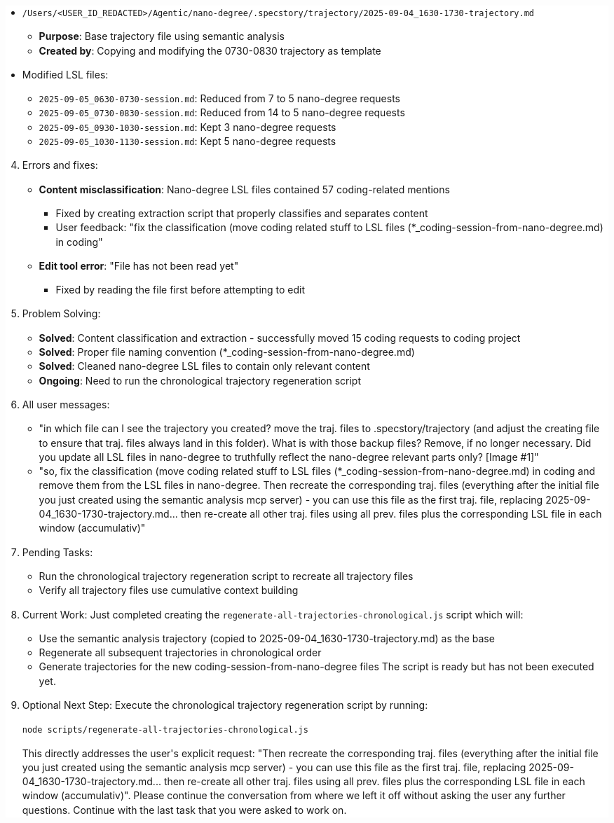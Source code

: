    - `/Users/<USER_ID_REDACTED>/Agentic/nano-degree/.specstory/trajectory/2025-09-04_1630-1730-trajectory.md`
      - **Purpose**: Base trajectory file using semantic analysis
      - **Created by**: Copying and modifying the 0730-0830 trajectory as template
      
   - Modified LSL files:
      - `2025-09-05_0630-0730-session.md`: Reduced from 7 to 5 nano-degree requests
      - `2025-09-05_0730-0830-session.md`: Reduced from 14 to 5 nano-degree requests  
      - `2025-09-05_0930-1030-session.md`: Kept 3 nano-degree requests
      - `2025-09-05_1030-1130-session.md`: Kept 5 nano-degree requests

4. Errors and fixes:
   - **Content misclassification**: Nano-degree LSL files contained 57 coding-related mentions
      - Fixed by creating extraction script that properly classifies and separates content
      - User feedback: "fix the classification (move coding related stuff to LSL files (*_coding-session-from-nano-degree.md) in coding"
   
   - **Edit tool error**: "File has not been read yet"
      - Fixed by reading the file first before attempting to edit

5. Problem Solving:
   - **Solved**: Content classification and extraction - successfully moved 15 coding requests to coding project
   - **Solved**: Proper file naming convention (*_coding-session-from-nano-degree.md)
   - **Solved**: Cleaned nano-degree LSL files to contain only relevant content
   - **Ongoing**: Need to run the chronological trajectory regeneration script

6. All user messages:
   - "in which file can I see the trajectory you created? move the traj. files to .specstory/trajectory (and adjust the creating file to ensure that traj. files always land in this folder). What is with those backup files? Remove, if no longer necessary. Did you update all LSL files in nano-degree to truthfully reflect the nano-degree relevant parts only? [Image #1]"
   - "so, fix the classification (move coding related stuff to LSL files (*_coding-session-from-nano-degree.md) in coding and remove them from the LSL files in nano-degree. Then recreate the corresponding traj. files (everything after the initial file you just created using the semantic analysis mcp server) - you can use this file as the first traj. file, replacing 2025-09-04_1630-1730-trajectory.md... then re-create all other traj. files using all prev. files plus the corresponding LSL file in each window (accumulativ)"

7. Pending Tasks:
   - Run the chronological trajectory regeneration script to recreate all trajectory files
   - Verify all trajectory files use cumulative context building

8. Current Work:
   Just completed creating the `regenerate-all-trajectories-chronological.js` script which will:
   - Use the semantic analysis trajectory (copied to 2025-09-04_1630-1730-trajectory.md) as the base
   - Regenerate all subsequent trajectories in chronological order
   - Generate trajectories for the new coding-session-from-nano-degree files
   The script is ready but has not been executed yet.

9. Optional Next Step:
   Execute the chronological trajectory regeneration script by running:
   ```bash
   node scripts/regenerate-all-trajectories-chronological.js
   ```
   This directly addresses the user's explicit request: "Then recreate the corresponding traj. files (everything after the initial file you just created using the semantic analysis mcp server) - you can use this file as the first traj. file, replacing 2025-09-04_1630-1730-trajectory.md... then re-create all other traj. files using all prev. files plus the corresponding LSL file in each window (accumulativ)".
Please continue the conversation from where we left it off without asking the user any further questions. Continue with the last task that you were asked to work on.

